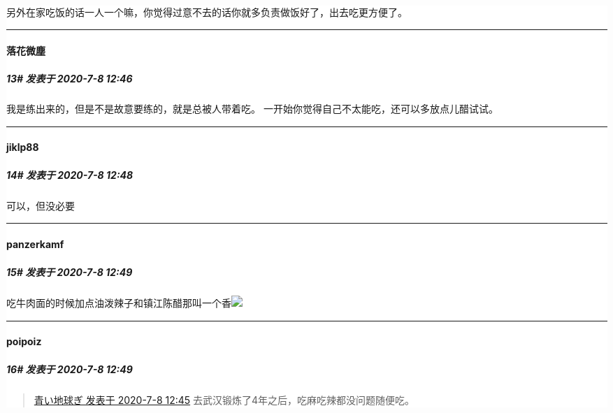 


另外在家吃饭的话一人一个嘛，你觉得过意不去的话你就多负责做饭好了，出去吃更方便了。







*****

####  落花微塵  
##### 13#       发表于 2020-7-8 12:46




我是练出来的，但是不是故意要练的，就是总被人带着吃。
一开始你觉得自己不太能吃，还可以多放点儿醋试试。







*****

####  jiklp88  
##### 14#       发表于 2020-7-8 12:48




可以，但没必要







*****

####  panzerkamf  
##### 15#       发表于 2020-7-8 12:49




吃牛肉面的时候加点油泼辣子和镇江陈醋那叫一个香<img src="https://static.saraba1st.com/image/smiley/face2017/045.png" referrerpolicy="no-referrer">







*****

####  poipoiz  
##### 16#       发表于 2020-7-8 12:49



<blockquote><a href="httphttps://bbs.saraba1st.com/2b/forum.php?mod=redirect&amp;goto=findpost&amp;pid=48115431&amp;ptid=1946561" target="_blank">青い地球ぎ 发表于 2020-7-8 12:45</a>
去武汉锻炼了4年之后，吃麻吃辣都没问题随便吃。

